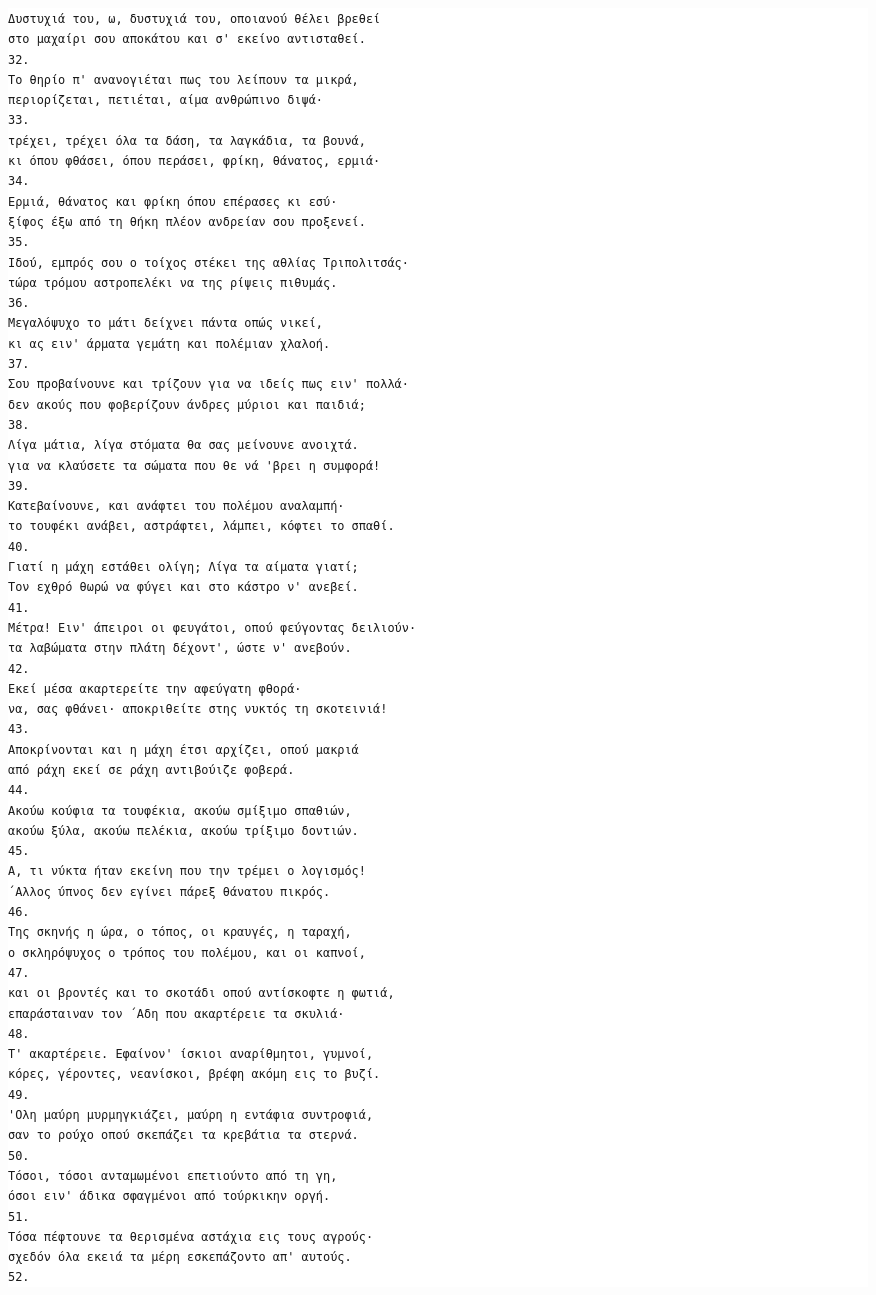 ```
Δυστυχιά του, ω, δυστυχιά του, οποιανού θέλει βρεθεί
στο μαχαίρι σου αποκάτου και σ' εκείνο αντισταθεί.
32. 
Το θηρίο π' ανανογιέται πως του λείπουν τα μικρά,
περιορίζεται, πετιέται, αίμα ανθρώπινο διψά·
33. 
τρέχει, τρέχει όλα τα δάση, τα λαγκάδια, τα βουνά,
κι όπου φθάσει, όπου περάσει, φρίκη, θάνατος, ερμιά·
34. 
Ερμιά, θάνατος και φρίκη όπου επέρασες κι εσύ·
ξίφος έξω από τη θήκη πλέον ανδρείαν σου προξενεί.
35. 
Ιδού, εμπρός σου ο τοίχος στέκει της αθλίας Τριπολιτσάς·
τώρα τρόμου αστροπελέκι να της ρίψεις πιθυμάς.
36. 
Μεγαλόψυχο το μάτι δείχνει πάντα οπώς νικεί,
κι ας ειν' άρματα γεμάτη και πολέμιαν χλαλοή.
37. 
Σου προβαίνουνε και τρίζουν για να ιδείς πως ειν' πολλά·
δεν ακούς που φοβερίζουν άνδρες μύριοι και παιδιά;
38. 
Λίγα μάτια, λίγα στόματα θα σας μείνουνε ανοιχτά.
για να κλαύσετε τα σώματα που θε νά 'βρει η συμφορά!
39. 
Κατεβαίνουνε, και ανάφτει του πολέμου αναλαμπή·
το τουφέκι ανάβει, αστράφτει, λάμπει, κόφτει το σπαθί.
40. 
Γιατί η μάχη εστάθει ολίγη; Λίγα τα αίματα γιατί;
Τον εχθρό θωρώ να φύγει και στο κάστρο ν' ανεβεί.
41. 
Μέτρα! Ειν' άπειροι οι φευγάτοι, οπού φεύγοντας δειλιούν·
τα λαβώματα στην πλάτη δέχοντ', ώστε ν' ανεβούν.
42. 
Εκεί μέσα ακαρτερείτε την αφεύγατη φθορά·
να, σας φθάνει· αποκριθείτε στης νυκτός τη σκοτεινιά!
43. 
Αποκρίνονται και η μάχη έτσι αρχίζει, οπού μακριά
από ράχη εκεί σε ράχη αντιβούιζε φοβερά.
44. 
Ακούω κούφια τα τουφέκια, ακούω σμίξιμο σπαθιών,
ακούω ξύλα, ακούω πελέκια, ακούω τρίξιμο δοντιών.
45. 
Α, τι νύκτα ήταν εκείνη που την τρέμει ο λογισμός!
΄Αλλος ύπνος δεν εγίνει πάρεξ θάνατου πικρός.
46. 
Της σκηνής η ώρα, ο τόπος, οι κραυγές, η ταραχή,
ο σκληρόψυχος ο τρόπος του πολέμου, και οι καπνοί,
47. 
και οι βροντές και το σκοτάδι οπού αντίσκοφτε η φωτιά,
επαράσταιναν τον ΄Αδη που ακαρτέρειε τα σκυλιά·
48. 
Τ' ακαρτέρειε. Εφαίνον' ίσκιοι αναρίθμητοι, γυμνοί,
κόρες, γέροντες, νεανίσκοι, βρέφη ακόμη εις το βυζί.
49. 
'Ολη μαύρη μυρμηγκιάζει, μαύρη η εντάφια συντροφιά,
σαν το ρούχο οπού σκεπάζει τα κρεβάτια τα στερνά.
50. 
Τόσοι, τόσοι ανταμωμένοι επετιούντο από τη γη,
όσοι ειν' άδικα σφαγμένοι από τούρκικην οργή.
51. 
Τόσα πέφτουνε τα θερισμένα αστάχια εις τους αγρούς·
σχεδόν όλα εκειά τα μέρη εσκεπάζοντο απ' αυτούς.
52. 
```